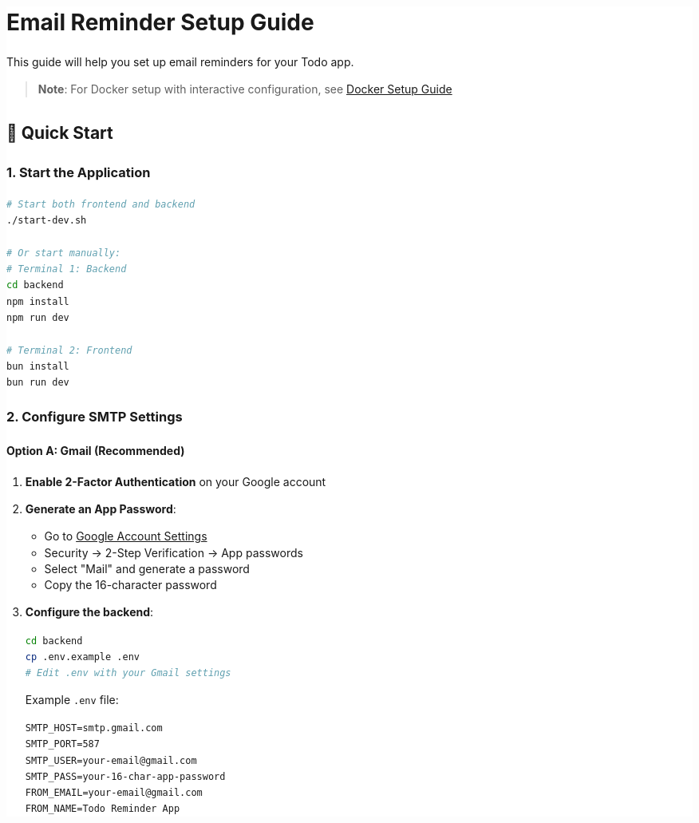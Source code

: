 # Email Reminder Setup Guide

This guide will help you set up email reminders for your Todo app.

> **Note**: For Docker setup with interactive configuration, see [Docker Setup Guide](./DOCKER_SETUP.md)

## 🚀 Quick Start

### 1. Start the Application

```bash
# Start both frontend and backend
./start-dev.sh

# Or start manually:
# Terminal 1: Backend
cd backend
npm install
npm run dev

# Terminal 2: Frontend  
bun install
bun run dev
```

### 2. Configure SMTP Settings

#### Option A: Gmail (Recommended)

1. **Enable 2-Factor Authentication** on your Google account
2. **Generate an App Password**:
   - Go to [Google Account Settings](https://myaccount.google.com/)
   - Security → 2-Step Verification → App passwords
   - Select "Mail" and generate a password
   - Copy the 16-character password

3. **Configure the backend**:
   ```bash
   cd backend
   cp .env.example .env
   # Edit .env with your Gmail settings
   ```

   Example `.env` file:
   ```env
   SMTP_HOST=smtp.gmail.com
   SMTP_PORT=587
   SMTP_USER=your-email@gmail.com
   SMTP_PASS=your-16-char-app-password
   FROM_EMAIL=your-email@gmail.com
   FROM_NAME=Todo Reminder App
   ```
